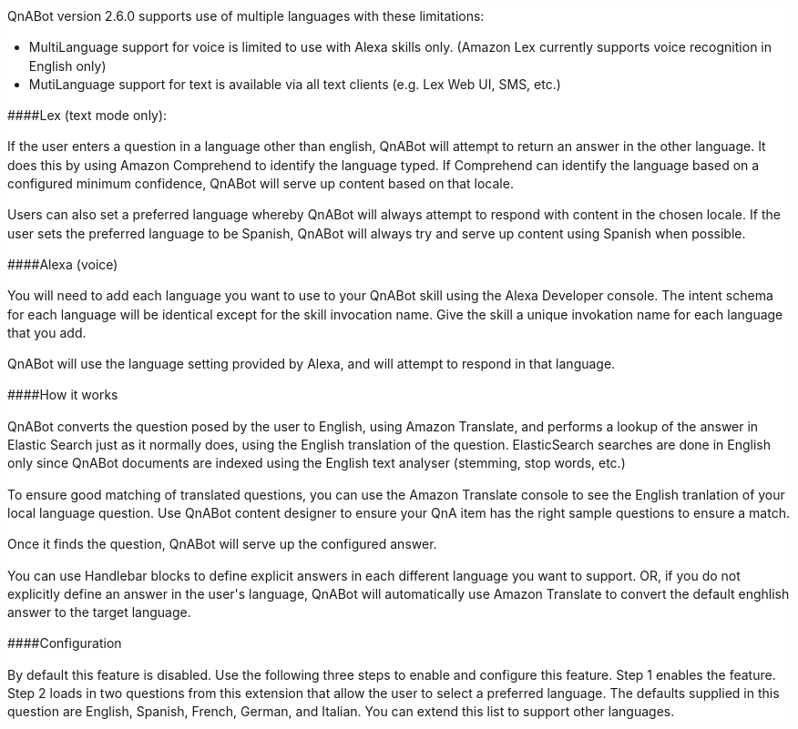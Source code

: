 QnABot version 2.6.0 supports use of multiple languages with these limitations:
- MultiLanguage support for voice is limited to use with Alexa skills only. (Amazon Lex currently supports voice recognition in English only)
- MutiLanguage support for text is available via all text clients (e.g. Lex Web UI, SMS, etc.)

 ####Lex (text mode only):  

If the user enters a question in a language other than english, QnABot will attempt to return an answer in the other language. 
It does this by using Amazon Comprehend to identify the language typed. If Comprehend can identify the language based on a configured minimum confidence, 
QnABot will serve up content based on that locale.

Users can also set a preferred language whereby QnABot will always attempt to respond with content in the chosen
locale.  If the user sets the preferred language to be Spanish, QnABot will always try and serve up content using
Spanish when possible. 

####Alexa (voice)

You will need to add each language you want to use to your QnABot skill using the Alexa Developer console. The intent schema for each 
language will be identical except for the skill invocation name. Give the skill a unique invokation name for each language that you add.

QnABot will use the language setting provided by Alexa, and will attempt to respond in that language.

####How it works

QnABot converts the question posed by the user to English, using Amazon Translate, and performs a lookup of the answer in Elastic Search 
just as it normally does, using the English translation of the question. ElasticSearch searches are done in English only since QnABot documents
are indexed using the English text analyser (stemming, stop words, etc.)

To ensure good matching of translated questions, you can use the Amazon Translate console to see the English tranlation of your local language question. Use QnABot content designer
to ensure your QnA item has the right sample questions to ensure a match.

Once it finds the question, QnABot will serve up the configured answer. 

You can use Handlebar blocks to define explicit answers in each different language you want to support. OR, if you do not 
explicitly define an answer in the user's language, QnABot will automatically use Amazon Translate to convert the default enghlish 
answer to the target language.

####Configuration

By default this feature is disabled. Use the following three steps to enable and configure this feature. Step 1 enables 
the feature. Step 2 loads in two questions from this extension that allow the user to select a preferred language. The 
defaults supplied in this question are English, Spanish, French, German, and Italian. You can extend this list to
support other languages. 

